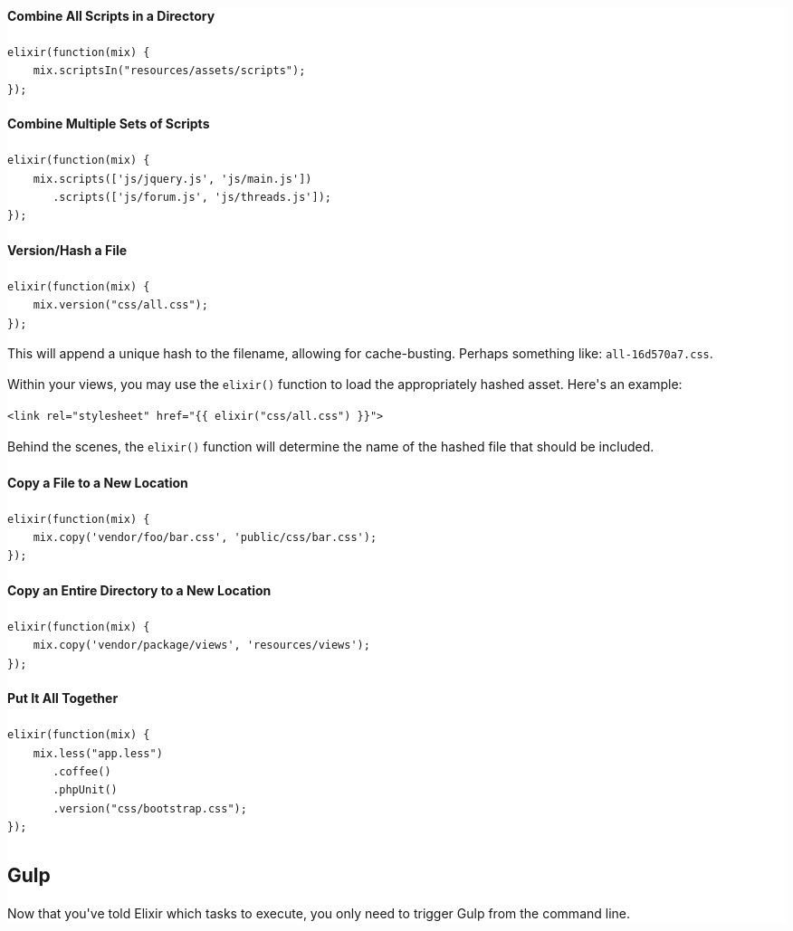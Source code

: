 #### Combine All Scripts in a Directory

    elixir(function(mix) {
        mix.scriptsIn("resources/assets/scripts");
    });

#### Combine Multiple Sets of Scripts

    elixir(function(mix) {
        mix.scripts(['js/jquery.js', 'js/main.js'])
           .scripts(['js/forum.js', 'js/threads.js']);
    });

#### Version/Hash a File

    elixir(function(mix) {
        mix.version("css/all.css");
    });

This will append a unique hash to the filename, allowing for cache-busting. Perhaps something like: `all-16d570a7.css`.

Within your views, you may use the `elixir()` function to load the appropriately hashed asset. Here's an example:

    <link rel="stylesheet" href="{{ elixir("css/all.css") }}">

Behind the scenes, the `elixir()` function will determine the name of the hashed file that should be included.

#### Copy a File to a New Location

    elixir(function(mix) {
        mix.copy('vendor/foo/bar.css', 'public/css/bar.css');
    });

#### Copy an Entire Directory to a New Location

    elixir(function(mix) {
        mix.copy('vendor/package/views', 'resources/views');
    });

#### Put It All Together

    elixir(function(mix) {
        mix.less("app.less")
           .coffee()
           .phpUnit()
           .version("css/bootstrap.css");
    });


<a name="gulp"></a>
## Gulp

Now that you've told Elixir which tasks to execute, you only need to trigger Gulp from the command line.
